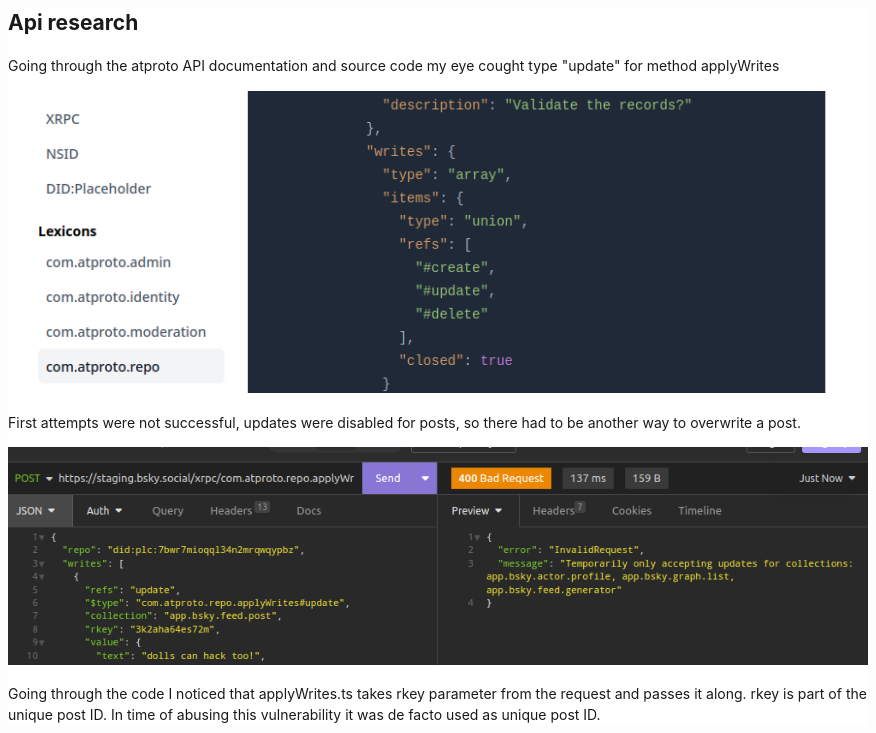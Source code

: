 ## Api research

Going through the atproto API documentation and source code my eye cought type "update" for method applyWrites

![Atproto documentation showing applyWrites method and update type inside](images/atproto1.png#center)

First attempts were not successful, updates were disabled for posts, so there had to be another way to overwrite a post.

![applyWrites update returning error that its disabled for posts](images/request1.png#center)

Going through the code I noticed that applyWrites.ts takes rkey parameter from the request and passes it along. rkey is part of the unique post ID. In time of abusing this vulnerability it was de facto used as unique post ID.

